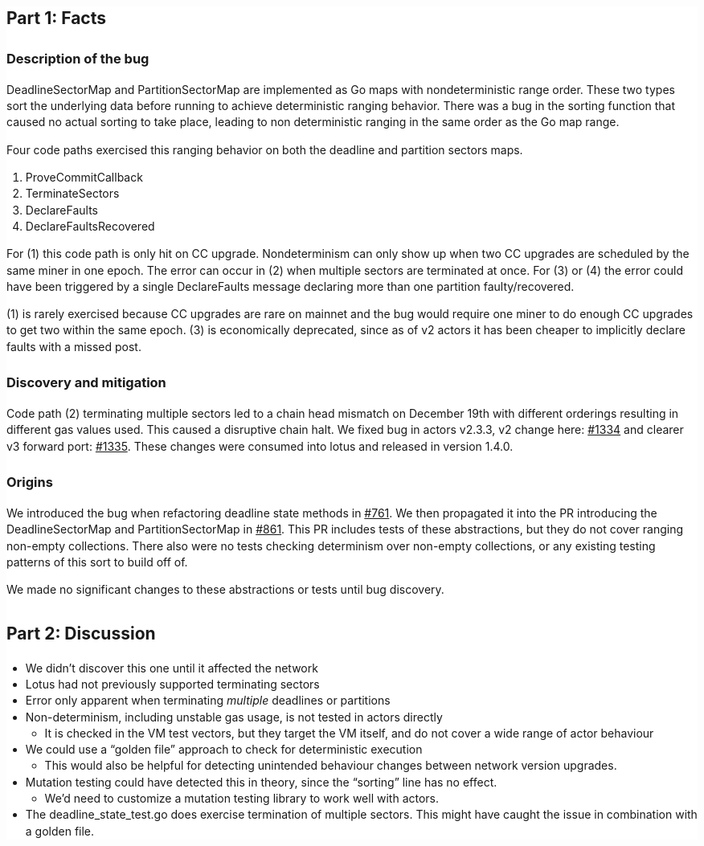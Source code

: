 ## Part 1: Facts
<a name="facts-B"></a>

### Description of the bug

DeadlineSectorMap and PartitionSectorMap are implemented as Go maps with nondeterministic range order.  These two types sort the underlying data before running to achieve deterministic ranging behavior. There was a bug in the sorting function that caused no actual sorting to take place, leading to non deterministic ranging in the same order as the Go map range.

Four code paths exercised this ranging behavior on both the deadline and partition sectors maps.



1. ProveCommitCallback
2. TerminateSectors
3. DeclareFaults
4. DeclareFaultsRecovered

For (1) this code path is only hit on CC upgrade. Nondeterminism can only show up when two CC upgrades are scheduled by the same miner in one epoch. The error can occur in (2) when multiple sectors are terminated at once. For (3) or (4) the error could have been triggered by a single DeclareFaults message declaring more than one partition faulty/recovered. 

(1) is rarely exercised because CC upgrades are rare on mainnet and the bug would require one miner to do enough CC upgrades to get two within the same epoch. (3) is economically deprecated, since as of v2 actors it has been cheaper to implicitly declare faults with a missed post. 


### Discovery and mitigation

Code path (2) terminating multiple sectors led to a chain head mismatch on December 19th with different orderings resulting in different gas values used.  This caused a disruptive chain halt. We fixed bug in actors v2.3.3, v2 change here: [#1334](https://github.com/chenjianmei111/specs-actors/pull/1334) and clearer v3 forward port: [#1335](https://github.com/chenjianmei111/specs-actors/pull/1335).  These changes were consumed into lotus and released in version 1.4.0. 


### Origins

We introduced the bug when refactoring deadline state methods in [#761](https://github.com/chenjianmei111/specs-actors/pull/761). We then propagated it into the PR introducing the DeadlineSectorMap and PartitionSectorMap in [#861](https://github.com/chenjianmei111/specs-actors/pull/861). This PR includes tests of these abstractions, but they do not cover ranging non-empty collections. There also were no tests checking determinism over non-empty collections, or any existing testing patterns of this sort to build off of.

We made no significant changes to these abstractions or tests until bug discovery.


## Part 2: Discussion
<a name="disc-B"></a>


*   We didn’t discover this one until it affected the network
*   Lotus had not previously supported terminating sectors
*   Error only apparent when terminating _multiple_ deadlines or partitions
*   Non-determinism, including unstable gas usage, is not tested in actors directly
    *   It is checked in the VM test vectors, but they target the VM itself, and do not cover a wide range of actor behaviour
*   We could use a “golden file” approach to check for deterministic execution
    *   This would also be helpful for detecting unintended behaviour changes between network version upgrades.
*   Mutation testing could have detected this in theory, since the “sorting” line has no effect.
    *   We’d need to customize a mutation testing library to work well with actors.
*   The deadline_state_test.go does exercise termination of multiple sectors. This might have caught the issue in combination with a golden file.